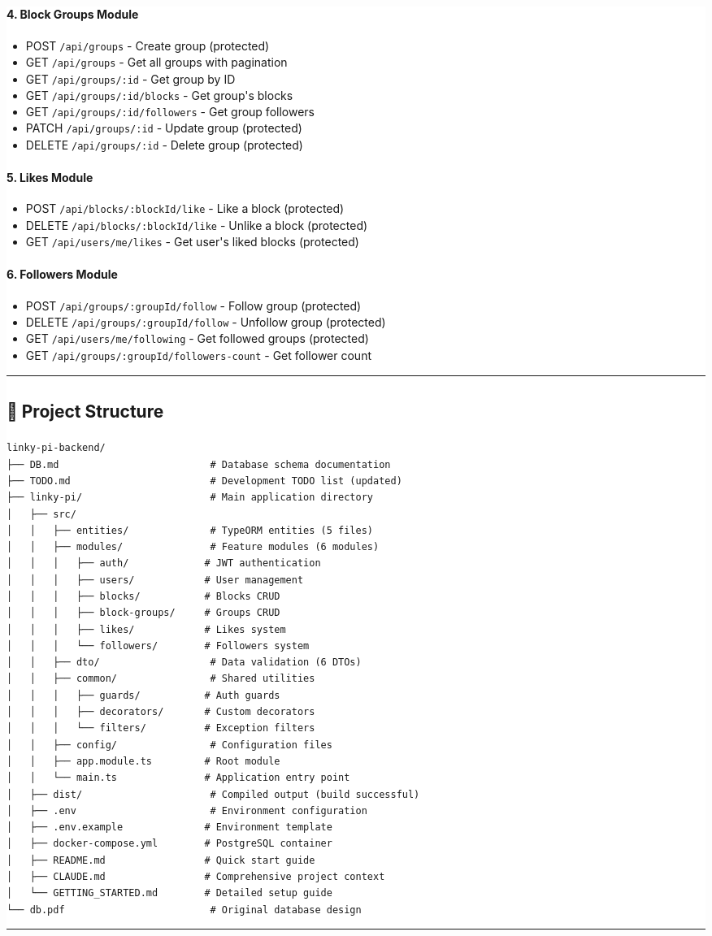 #### 4. Block Groups Module
- POST `/api/groups` - Create group (protected)
- GET `/api/groups` - Get all groups with pagination
- GET `/api/groups/:id` - Get group by ID
- GET `/api/groups/:id/blocks` - Get group's blocks
- GET `/api/groups/:id/followers` - Get group followers
- PATCH `/api/groups/:id` - Update group (protected)
- DELETE `/api/groups/:id` - Delete group (protected)

#### 5. Likes Module
- POST `/api/blocks/:blockId/like` - Like a block (protected)
- DELETE `/api/blocks/:blockId/like` - Unlike a block (protected)
- GET `/api/users/me/likes` - Get user's liked blocks (protected)

#### 6. Followers Module
- POST `/api/groups/:groupId/follow` - Follow group (protected)
- DELETE `/api/groups/:groupId/follow` - Unfollow group (protected)
- GET `/api/users/me/following` - Get followed groups (protected)
- GET `/api/groups/:groupId/followers-count` - Get follower count

---

## 📁 Project Structure

```
linky-pi-backend/
├── DB.md                          # Database schema documentation
├── TODO.md                        # Development TODO list (updated)
├── linky-pi/                      # Main application directory
│   ├── src/
│   │   ├── entities/              # TypeORM entities (5 files)
│   │   ├── modules/               # Feature modules (6 modules)
│   │   │   ├── auth/             # JWT authentication
│   │   │   ├── users/            # User management
│   │   │   ├── blocks/           # Blocks CRUD
│   │   │   ├── block-groups/     # Groups CRUD
│   │   │   ├── likes/            # Likes system
│   │   │   └── followers/        # Followers system
│   │   ├── dto/                   # Data validation (6 DTOs)
│   │   ├── common/                # Shared utilities
│   │   │   ├── guards/           # Auth guards
│   │   │   ├── decorators/       # Custom decorators
│   │   │   └── filters/          # Exception filters
│   │   ├── config/                # Configuration files
│   │   ├── app.module.ts         # Root module
│   │   └── main.ts               # Application entry point
│   ├── dist/                      # Compiled output (build successful)
│   ├── .env                       # Environment configuration
│   ├── .env.example              # Environment template
│   ├── docker-compose.yml        # PostgreSQL container
│   ├── README.md                 # Quick start guide
│   ├── CLAUDE.md                 # Comprehensive project context
│   └── GETTING_STARTED.md        # Detailed setup guide
└── db.pdf                         # Original database design
```

---